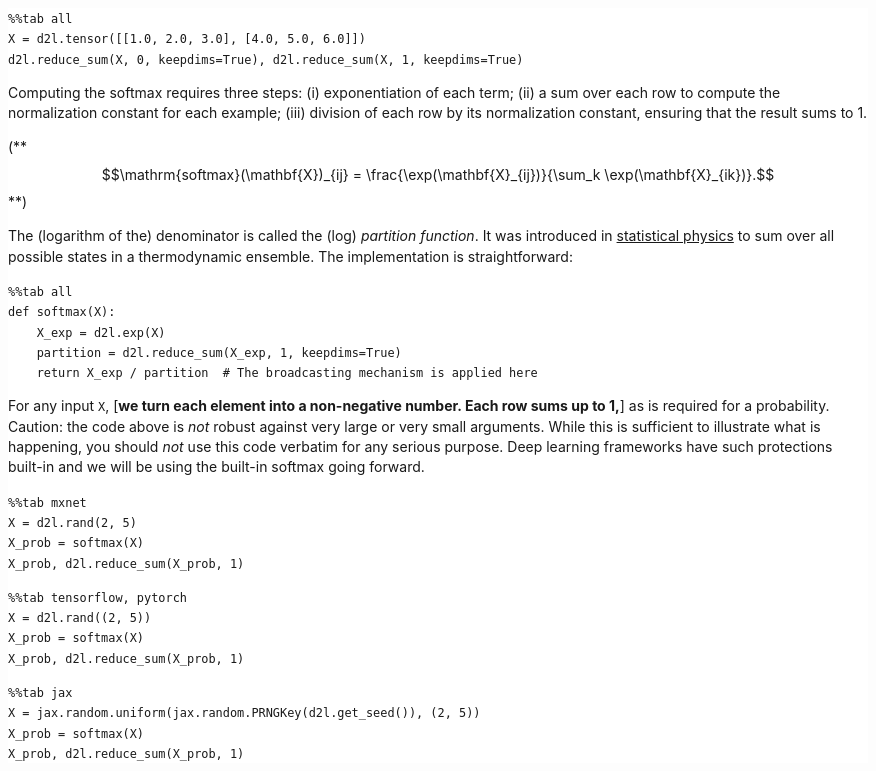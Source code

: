 ```{.python .input}
%%tab all
X = d2l.tensor([[1.0, 2.0, 3.0], [4.0, 5.0, 6.0]])
d2l.reduce_sum(X, 0, keepdims=True), d2l.reduce_sum(X, 1, keepdims=True)
```

Computing the softmax requires three steps:
(i) exponentiation of each term;
(ii) a sum over each row to compute the normalization constant for each example;
(iii) division of each row by its normalization constant,
ensuring that the result sums to 1.

(**
$$\mathrm{softmax}(\mathbf{X})_{ij} = \frac{\exp(\mathbf{X}_{ij})}{\sum_k \exp(\mathbf{X}_{ik})}.$$
**)

The (logarithm of the) denominator
is called the (log) *partition function*.
It was introduced in [statistical physics](https://en.wikipedia.org/wiki/Partition_function_(statistical_mechanics))
to sum over all possible states in a thermodynamic ensemble.
The implementation is straightforward:

```{.python .input}
%%tab all
def softmax(X):
    X_exp = d2l.exp(X)
    partition = d2l.reduce_sum(X_exp, 1, keepdims=True)
    return X_exp / partition  # The broadcasting mechanism is applied here
```

For any input `X`, [**we turn each element
into a non-negative number.
Each row sums up to 1,**]
as is required for a probability. Caution: the code above is *not* robust against very large or very small arguments. While this is sufficient to illustrate what is happening, you should *not* use this code verbatim for any serious purpose. Deep learning frameworks have such protections built-in and we will be using the built-in softmax going forward.

```{.python .input}
%%tab mxnet
X = d2l.rand(2, 5)
X_prob = softmax(X)
X_prob, d2l.reduce_sum(X_prob, 1)
```

```{.python .input}
%%tab tensorflow, pytorch
X = d2l.rand((2, 5))
X_prob = softmax(X)
X_prob, d2l.reduce_sum(X_prob, 1)
```

```{.python .input}
%%tab jax
X = jax.random.uniform(jax.random.PRNGKey(d2l.get_seed()), (2, 5))
X_prob = softmax(X)
X_prob, d2l.reduce_sum(X_prob, 1)
```
